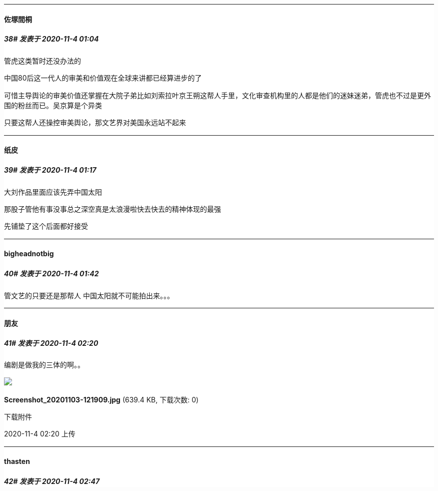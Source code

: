 -----

####  佐塚間桐  
##### 38#       发表于 2020-11-4 01:04


管虎这类暂时还没办法的


中国80后这一代人的审美和价值观在全球来讲都已经算进步的了


可惜主导舆论的审美价值还掌握在大院子弟比如刘索拉叶京王朔这帮人手里，文化审查机构里的人都是他们的迷妹迷弟，管虎也不过是更外围的粉丝而已。吴京算是个异类


只要这帮人还操控审美舆论，那文艺界对美国永远站不起来


-----

####  纸皮  
##### 39#       发表于 2020-11-4 01:17


大刘作品里面应该先弄中国太阳

那股子管他有事没事总之深空真是太浪漫啦快去快去的精神体现的最强

先铺垫了这个后面都好接受


-----

####  bigheadnotbig  
##### 40#       发表于 2020-11-4 01:42


管文艺的只要还是那帮人 中国太阳就不可能拍出来。。。


-----

####  朋友  
##### 41#       发表于 2020-11-4 02:20


编剧是做我的三体的啊。。

<img src="https://img.saraba1st.com/forum/202011/04/022015fs49s92ybz2m9pl8.jpg" referrerpolicy="no-referrer">


<strong>Screenshot_20201103-121909.jpg</strong> (639.4 KB, 下载次数: 0)

下载附件

2020-11-4 02:20 上传


-----

####  thasten  
##### 42#       发表于 2020-11-4 02:47
